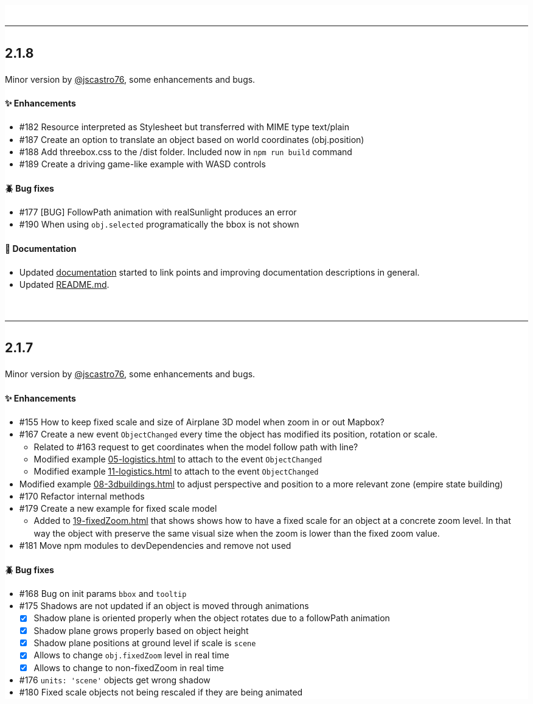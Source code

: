 <br>

- - - 

## 2.1.8

Minor version by [@jscastro76](https://github.com/jscastro76), some enhancements and bugs. 

#### :sparkles: Enhancements
- #182 Resource interpreted as Stylesheet but transferred with MIME type text/plain 
- #187 Create an option to translate an object based on world coordinates (obj.position) 
- #188 Add threebox.css to the /dist folder. Included  now in `npm run build` command
- #189 Create a driving game-like example with WASD controls 

#### :beetle: Bug fixes
- #177 [BUG] FollowPath animation with realSunlight produces an error
- #190 When using `obj.selected` programatically the bbox is not shown  

#### :pencil: Documentation
- Updated [documentation](/docs/Threebox.md) started to link points and improving documentation descriptions in general.
- Updated [README.md](/).

<br>

- - - 

## 2.1.7

Minor version by [@jscastro76](https://github.com/jscastro76), some enhancements and bugs. 

#### :sparkles: Enhancements
- #155 How to keep fixed scale and size of Airplane 3D model when zoom in or out Mapbox? 
- #167 Create a new event `ObjectChanged` every time the object has modified its position, rotation or scale.
  - Related to #163 request to get coordinates when the model follow path with line?
  - Modified example [05-logistics.html](https://github.com/jscastro76/threebox/blob/master/examples/05-logistics.html) to attach to the event `ObjectChanged`
  - Modified example [11-logistics.html](https://github.com/jscastro76/threebox/blob/master/examples/11-animation.html) to attach to the event `ObjectChanged`
 - Modified example [08-3dbuildings.html](https://github.com/jscastro76/threebox/blob/master/examples/08-3dbuildings.html) to adjust perspective and position to a more relevant zone (empire state building) 
- #170 Refactor internal methods
- #179 Create a new example for fixed scale model 
  - Added to [19-fixedZoom.html](https://github.com/jscastro76/threebox/blob/master/examples/19-fixedZoom.html) that shows shows how to have a fixed scale for an object at a concrete zoom level. In that way the object with preserve the same visual size when the zoom is lower than the fixed zoom value. 
- #181 Move npm modules to devDependencies and remove not used 

#### :beetle: Bug fixes
- #168 Bug on init params `bbox` and `tooltip` 
- #175 Shadows are not updated if an object is moved through animations
  - [x] Shadow plane is oriented properly when the object rotates due to a followPath animation
  - [x] Shadow plane grows properly based on object height
  - [x] Shadow plane positions at ground level if scale is `scene`
  - [x] Allows to change `obj.fixedZoom` level in real time
  - [x] Allows to change to non-fixedZoom in real time  
- #176 `units: 'scene'` objects get wrong shadow 
- #180 Fixed scale objects not being rescaled if they are being animated  
